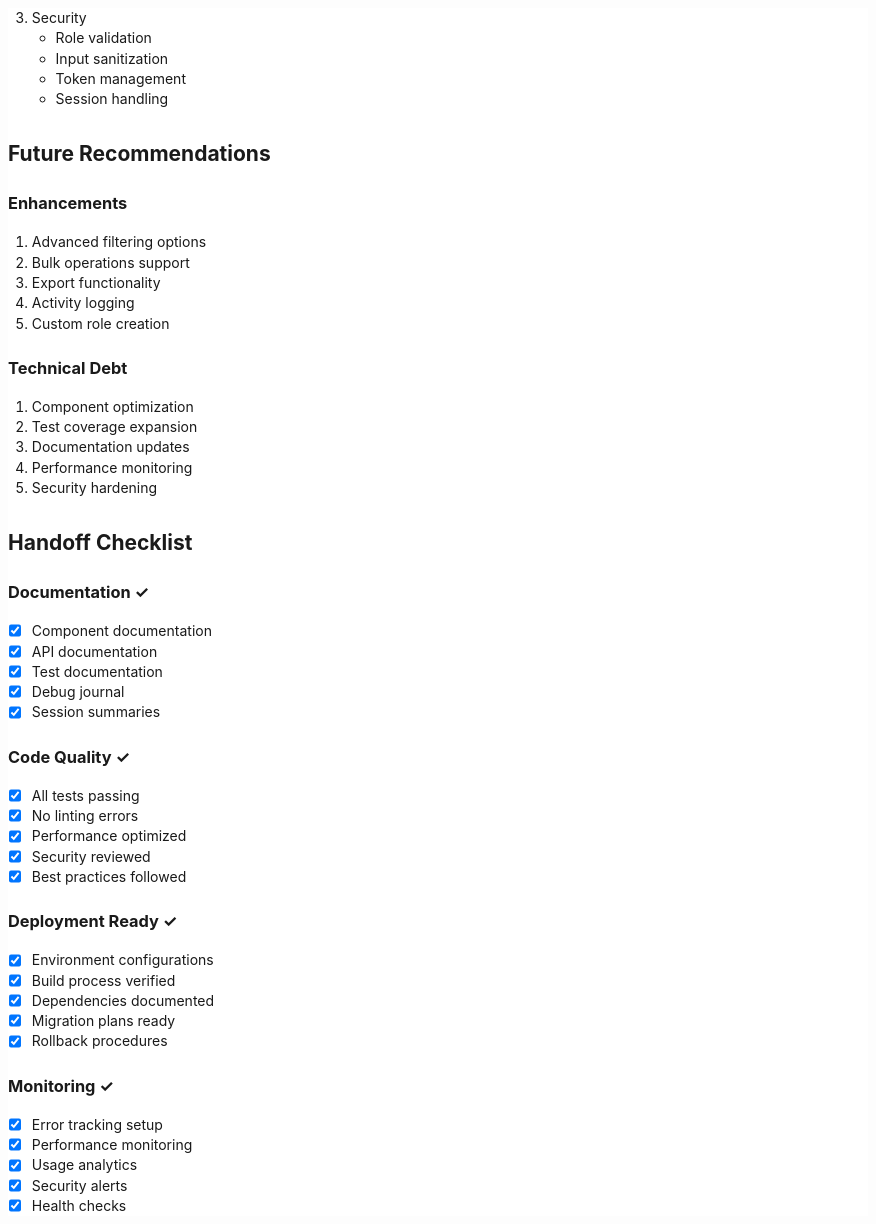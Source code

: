 3. Security
   - Role validation
   - Input sanitization
   - Token management
   - Session handling

## Future Recommendations

### Enhancements
1. Advanced filtering options
2. Bulk operations support
3. Export functionality
4. Activity logging
5. Custom role creation

### Technical Debt
1. Component optimization
2. Test coverage expansion
3. Documentation updates
4. Performance monitoring
5. Security hardening

## Handoff Checklist

### Documentation ✓
- [x] Component documentation
- [x] API documentation
- [x] Test documentation
- [x] Debug journal
- [x] Session summaries

### Code Quality ✓
- [x] All tests passing
- [x] No linting errors
- [x] Performance optimized
- [x] Security reviewed
- [x] Best practices followed

### Deployment Ready ✓
- [x] Environment configurations
- [x] Build process verified
- [x] Dependencies documented
- [x] Migration plans ready
- [x] Rollback procedures

### Monitoring ✓
- [x] Error tracking setup
- [x] Performance monitoring
- [x] Usage analytics
- [x] Security alerts
- [x] Health checks
